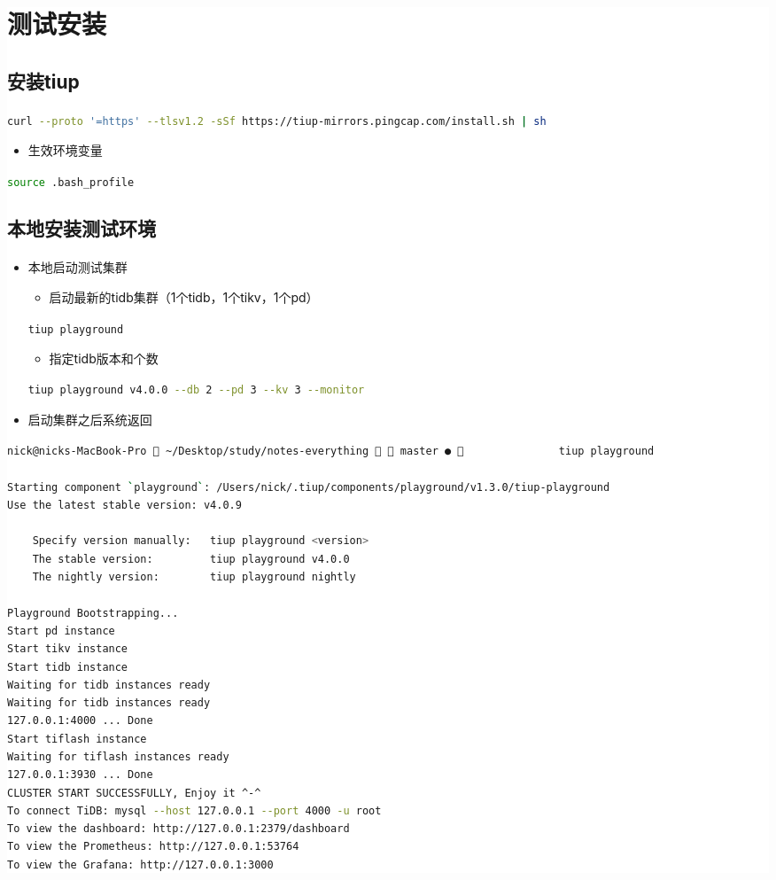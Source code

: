 # 测试安装


## 安装tiup 

```bash 
curl --proto '=https' --tlsv1.2 -sSf https://tiup-mirrors.pingcap.com/install.sh | sh
```

* 生效环境变量 

```bash 
source .bash_profile
```

## 本地安装测试环境 

* 本地启动测试集群  
  * 启动最新的tidb集群（1个tidb，1个tikv，1个pd）
  ```bash 
  tiup playground
  ```
  * 指定tidb版本和个数
  ```bash 
  tiup playground v4.0.0 --db 2 --pd 3 --kv 3 --monitor
  ```

* 启动集群之后系统返回 
```bash 
nick@nicks-MacBook-Pro  ~/Desktop/study/notes-everything   master ●                tiup playground

Starting component `playground`: /Users/nick/.tiup/components/playground/v1.3.0/tiup-playground
Use the latest stable version: v4.0.9

    Specify version manually:   tiup playground <version>
    The stable version:         tiup playground v4.0.0
    The nightly version:        tiup playground nightly

Playground Bootstrapping...
Start pd instance
Start tikv instance
Start tidb instance
Waiting for tidb instances ready
Waiting for tidb instances ready
127.0.0.1:4000 ... Done
Start tiflash instance
Waiting for tiflash instances ready
127.0.0.1:3930 ... Done
CLUSTER START SUCCESSFULLY, Enjoy it ^-^
To connect TiDB: mysql --host 127.0.0.1 --port 4000 -u root
To view the dashboard: http://127.0.0.1:2379/dashboard
To view the Prometheus: http://127.0.0.1:53764
To view the Grafana: http://127.0.0.1:3000
```
